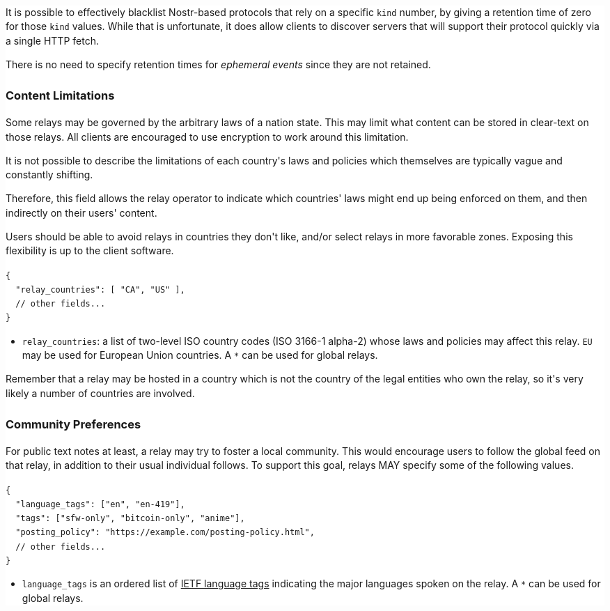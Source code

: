 It is possible to effectively blacklist Nostr-based protocols that rely on
a specific `kind` number, by giving a retention time of zero for those `kind` values.
While that is unfortunate, it does allow clients to discover servers that will
support their protocol quickly via a single HTTP fetch.

There is no need to specify retention times for _ephemeral events_ since they are not retained.

### Content Limitations

Some relays may be governed by the arbitrary laws of a nation state. This
may limit what content can be stored in clear-text on those relays. All
clients are encouraged to use encryption to work around this limitation.

It is not possible to describe the limitations of each country's laws
and policies which themselves are typically vague and constantly shifting.

Therefore, this field allows the relay operator to indicate which
countries' laws might end up being enforced on them, and then
indirectly on their users' content.

Users should be able to avoid relays in countries they don't like,
and/or select relays in more favorable zones. Exposing this
flexibility is up to the client software.

```jsonc
{
  "relay_countries": [ "CA", "US" ],
  // other fields...
}
```

- `relay_countries`: a list of two-level ISO country codes (ISO 3166-1 alpha-2)  whose
  laws and policies may affect this relay. `EU` may be used for European Union countries. A `*` can be used for global relays.

Remember that a relay may be hosted in a country which is not the
country of the legal entities who own the relay, so it's very
likely a number of countries are involved.


### Community Preferences

For public text notes at least, a relay may try to foster a
local community. This would encourage users to follow the global
feed on that relay, in addition to their usual individual follows.
To support this goal, relays MAY specify some of the following values.

```jsonc
{
  "language_tags": ["en", "en-419"],
  "tags": ["sfw-only", "bitcoin-only", "anime"],
  "posting_policy": "https://example.com/posting-policy.html",
  // other fields...
}
```

- `language_tags` is an ordered list
  of [IETF language tags](https://en.wikipedia.org/wiki/IETF_language_tag) indicating
  the major languages spoken on the relay. A `*` can be used for global relays.
